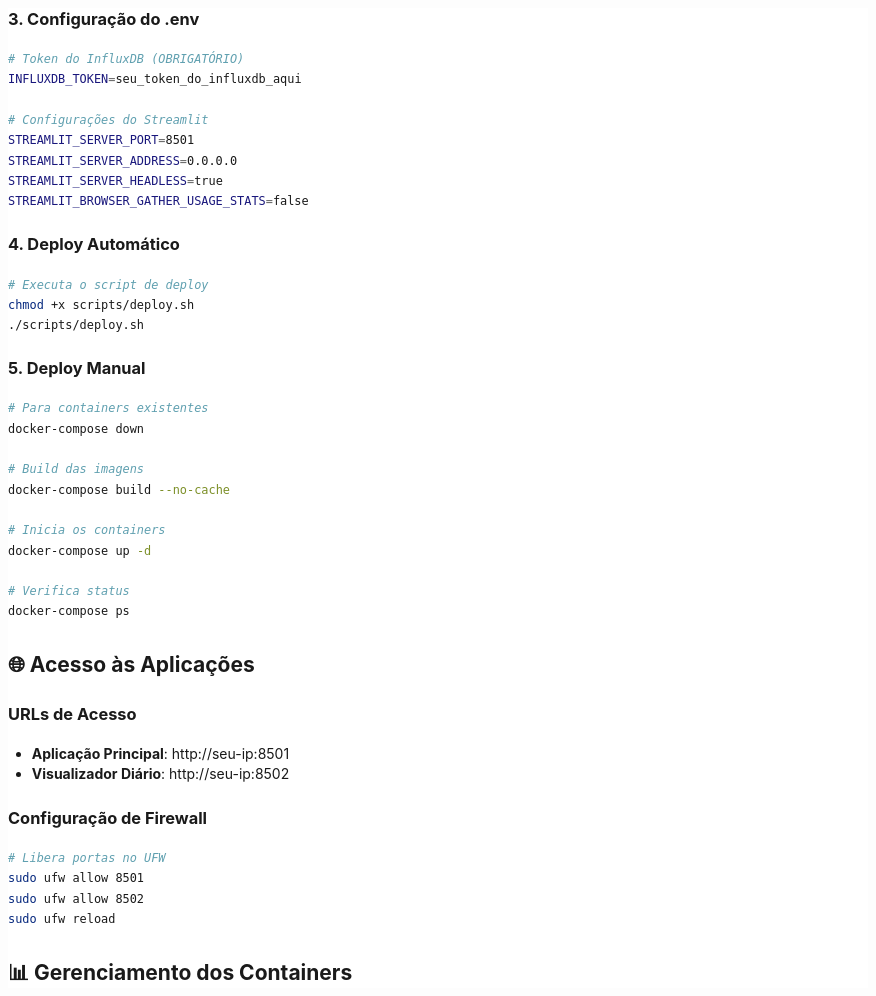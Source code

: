 ### 3. Configuração do .env

```bash
# Token do InfluxDB (OBRIGATÓRIO)
INFLUXDB_TOKEN=seu_token_do_influxdb_aqui

# Configurações do Streamlit
STREAMLIT_SERVER_PORT=8501
STREAMLIT_SERVER_ADDRESS=0.0.0.0
STREAMLIT_SERVER_HEADLESS=true
STREAMLIT_BROWSER_GATHER_USAGE_STATS=false
```

### 4. Deploy Automático

```bash
# Executa o script de deploy
chmod +x scripts/deploy.sh
./scripts/deploy.sh
```

### 5. Deploy Manual

```bash
# Para containers existentes
docker-compose down

# Build das imagens
docker-compose build --no-cache

# Inicia os containers
docker-compose up -d

# Verifica status
docker-compose ps
```

## 🌐 Acesso às Aplicações

### URLs de Acesso
- **Aplicação Principal**: http://seu-ip:8501
- **Visualizador Diário**: http://seu-ip:8502

### Configuração de Firewall
```bash
# Libera portas no UFW
sudo ufw allow 8501
sudo ufw allow 8502
sudo ufw reload
```

## 📊 Gerenciamento dos Containers
